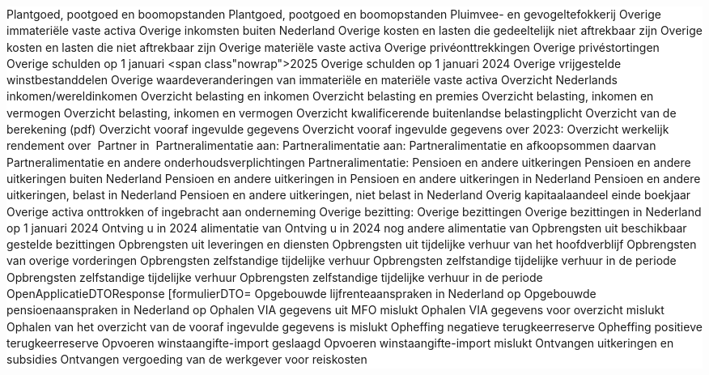 Plantgoed, pootgoed en boom&shy;opstanden
Plantgoed, pootgoed en boomopstanden
Pluimvee- en gevogeltefokkerij
Overige immateri&euml;le vaste activa
Overige inkomsten buiten Nederland
Overige kosten en lasten die gedeeltelijk niet aftrekbaar zijn
Overige kosten en lasten die niet aftrekbaar zijn
Overige materi&euml;le vaste activa
Overige priv&eacute;onttrekkingen
Overige priv&eacute;stortingen
Overige schulden op 1 januari <span class"nowrap">2025
Overige schulden op 1 januari 2024
Overige vrijgestelde winstbestanddelen
Overige waardeveranderingen van immateri&euml;le en materi&euml;le vaste activa
Overzicht Nederlands inkomen/wereldinkomen
Overzicht belasting en inkomen
Overzicht belasting en premies
Overzicht belasting, inkomen en vermogen
Overzicht belasting,&nbsp;inkomen en vermogen
Overzicht kwalificerende buitenlandse belastingplicht
Overzicht van de berekening (pdf)
Overzicht vooraf ingevulde gegevens 
Overzicht vooraf ingevulde gegevens over 2023: 
Overzicht werkelijk rendement over&nbsp;
Partner in&nbsp;
Partneralimentatie aan: 
Partneralimentatie aan: 
Partneralimentatie en afkoopsommen daarvan
Partneralimentatie en andere onderhoudsverplichtingen
Partneralimentatie: 
Pensioen en andere uitkeringen
Pensioen en andere uitkeringen buiten Nederland
Pensioen en andere uitkeringen in 
Pensioen en andere uitkeringen in Nederland
Pensioen en andere uitkeringen, belast in Nederland
Pensioen en andere uitkeringen, niet belast in Nederland
Overig kapitaalaandeel einde boekjaar
Overige activa onttrokken of ingebracht aan onderneming
Overige bezitting: 
Overige bezittingen 
Overige bezittingen in Nederland op 1 januari <span id="autocomplete-delimiter"><span class="dummy">2024
Ontving u in&nbsp;2024 alimentatie van 
Ontving u in&nbsp;2024 nog andere alimentatie van 
Opbrengsten uit beschikbaar gestelde bezittingen
Opbrengsten uit leveringen en diensten
Opbrengsten uit tijdelijke verhuur van het hoofdverblijf
Opbrengsten van overige vorderingen
Opbrengsten zelfstandige tijdelijke verhuur
Opbrengsten zelfstandige tijdelijke verhuur in de periode 
Opbrengsten&nbsp;zelfstandige&nbsp;tijdelijke verhuur
Opbrengsten&nbsp;zelfstandige&nbsp;tijdelijke verhuur in de periode&nbsp;
OpenApplicatieDTOResponse [formulierDTO=
Opgebouwde lijfrenteaanspraken in Nederland op 
Opgebouwde pensioenaanspraken in Nederland op 
Ophalen VIA gegevens uit MFO mislukt
Ophalen VIA gegevens voor overzicht mislukt
Ophalen van het overzicht van de vooraf ingevulde gegevens is mislukt
Opheffing negatieve terugkeerreserve
Opheffing positieve terugkeerreserve
Opvoeren winstaangifte-import geslaagd
Opvoeren winstaangifte-import mislukt
Ontvangen uitkeringen en subsidies
Ontvangen vergoeding van de werkgever voor reiskosten